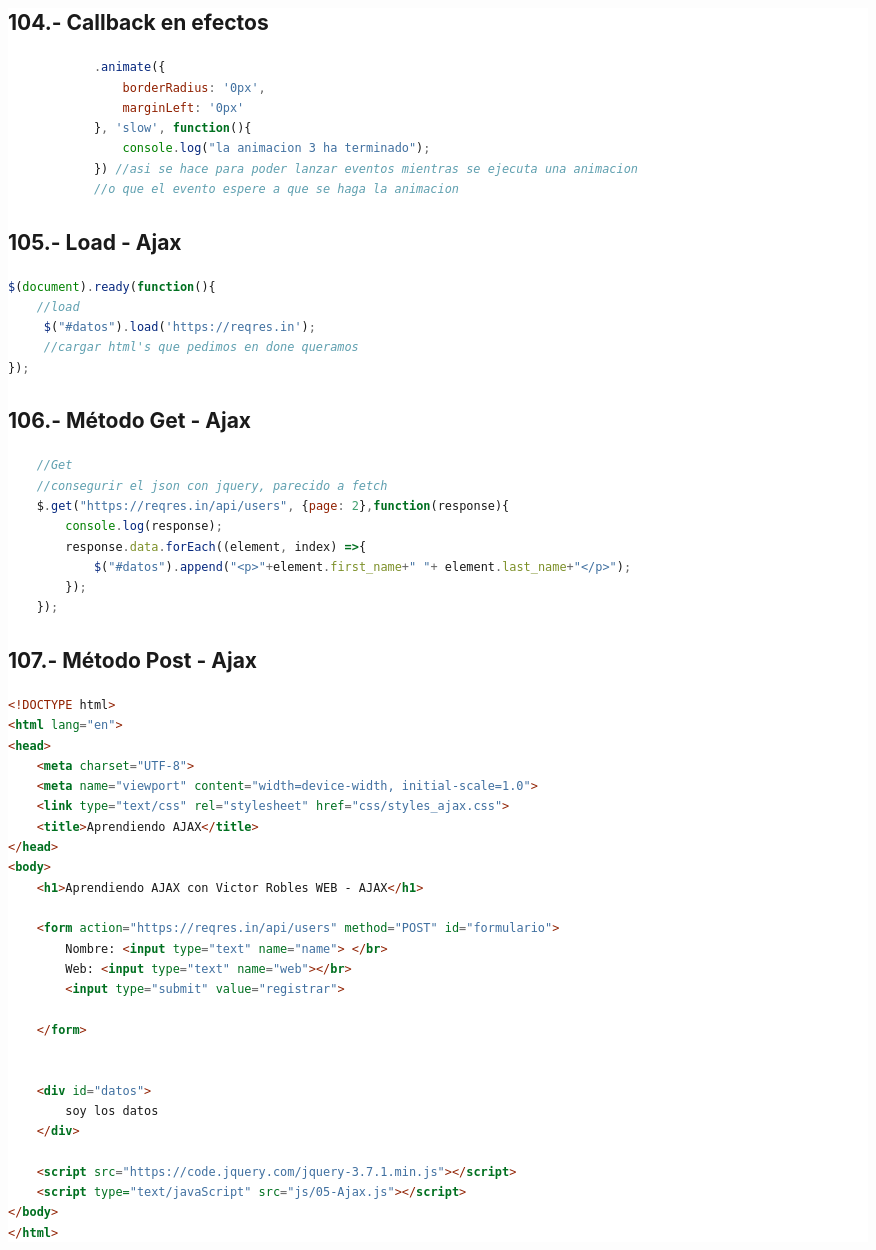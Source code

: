 ## 104.- Callback en efectos
~~~ javascript
            .animate({
                borderRadius: '0px',
                marginLeft: '0px'
            }, 'slow', function(){
                console.log("la animacion 3 ha terminado");
            }) //asi se hace para poder lanzar eventos mientras se ejecuta una animacion
            //o que el evento espere a que se haga la animacion 
~~~

## 105.- Load - Ajax
~~~ javascript
$(document).ready(function(){
    //load
     $("#datos").load('https://reqres.in');
     //cargar html's que pedimos en done queramos 
});
~~~

## 106.- Método Get - Ajax
~~~ javascript
    //Get
    //consegurir el json con jquery, parecido a fetch 
    $.get("https://reqres.in/api/users", {page: 2},function(response){
        console.log(response);
        response.data.forEach((element, index) =>{
            $("#datos").append("<p>"+element.first_name+" "+ element.last_name+"</p>");
        });
    });
~~~

## 107.- Método Post - Ajax
~~~ HTML
<!DOCTYPE html>
<html lang="en">
<head>
    <meta charset="UTF-8">
    <meta name="viewport" content="width=device-width, initial-scale=1.0">
    <link type="text/css" rel="stylesheet" href="css/styles_ajax.css">
    <title>Aprendiendo AJAX</title>
</head>
<body>
    <h1>Aprendiendo AJAX con Victor Robles WEB - AJAX</h1>

    <form action="https://reqres.in/api/users" method="POST" id="formulario">
        Nombre: <input type="text" name="name"> </br>
        Web: <input type="text" name="web"></br>
        <input type="submit" value="registrar">

    </form>


    <div id="datos">
        soy los datos
    </div>

    <script src="https://code.jquery.com/jquery-3.7.1.min.js"></script>
    <script type="text/javaScript" src="js/05-Ajax.js"></script>
</body>
</html>
~~~
